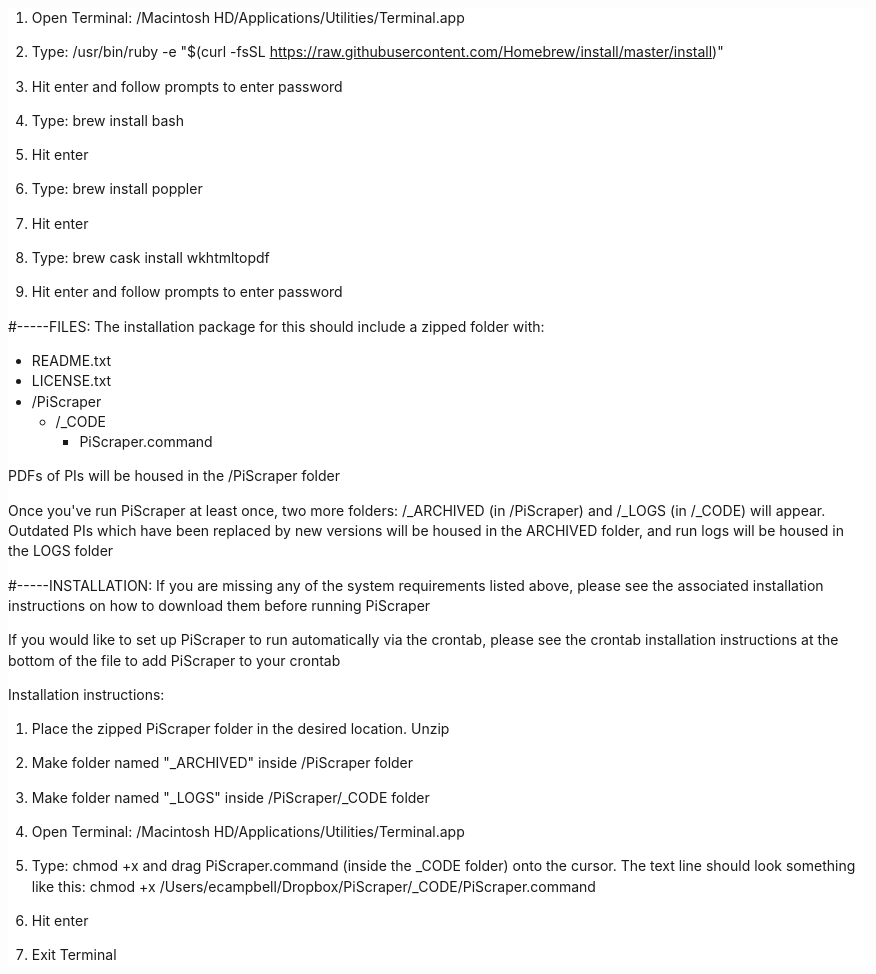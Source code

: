 1. Open Terminal: /Macintosh HD/Applications/Utilities/Terminal.app

2. Type: /usr/bin/ruby -e "$(curl -fsSL https://raw.githubusercontent.com/Homebrew/install/master/install)"

3. Hit enter and follow prompts to enter password

4. Type: brew install bash

5. Hit enter

6. Type: brew install poppler

7. Hit enter

8. Type: brew cask install wkhtmltopdf

9. Hit enter and follow prompts to enter password



#-----FILES:
The installation package for this should include a zipped folder with:

* README.txt
* LICENSE.txt
* /PiScraper
	* /_CODE
		* PiScraper.command

PDFs of PIs will be housed in the /PiScraper folder

Once you've run PiScraper at least once, two more folders: /_ARCHIVED (in /PiScraper) and /_LOGS (in /_CODE) will appear. Outdated PIs which have been replaced by new versions will be housed in the ARCHIVED folder, and run logs will be housed in the LOGS folder



#-----INSTALLATION:
If you are missing any of the system requirements listed above, please see the associated installation instructions on how to download them before running PiScraper

If you would like to set up PiScraper to run automatically via the crontab, please see the crontab installation instructions at the bottom of the file to add PiScraper to your crontab



Installation instructions:

1. Place the zipped PiScraper folder in the desired location. Unzip

2. Make folder named "_ARCHIVED" inside /PiScraper folder

3. Make folder named "_LOGS" inside /PiScraper/_CODE folder

2. Open Terminal: /Macintosh HD/Applications/Utilities/Terminal.app

3. Type: chmod +x and drag PiScraper.command (inside the _CODE folder) onto the cursor. The text line should look something like this: chmod +x /Users/ecampbell/Dropbox/PiScraper/_CODE/PiScraper.command

4. Hit enter

5. Exit Terminal
	